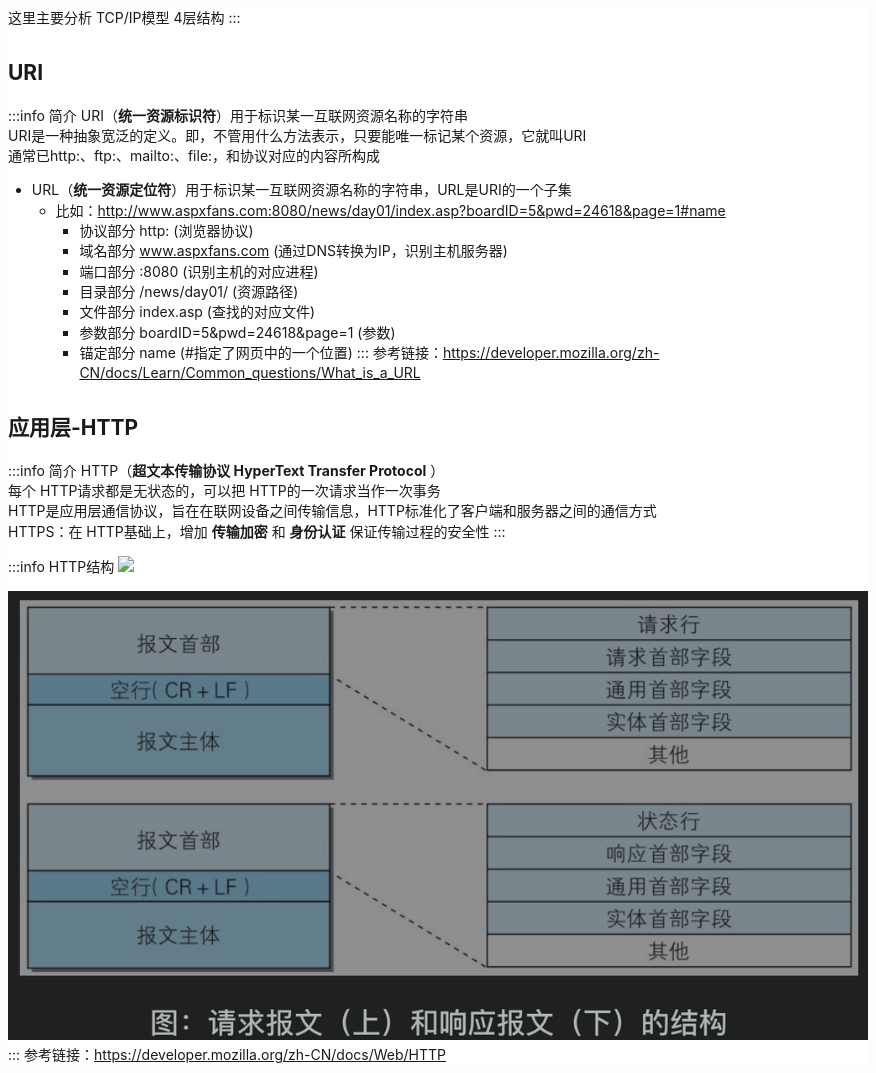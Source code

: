 这里主要分析 TCP/IP模型 4层结构
:::

## URI
:::info 简介
URI（**统一资源标识符**）用于标识某一互联网资源名称的字符串  
URI是一种抽象宽泛的定义。即，不管用什么方法表示，只要能唯一标记某个资源，它就叫URI  
通常已http:、ftp:、mailto:、file:，和协议对应的内容所构成  

- URL（**统一资源定位符**）用于标识某一互联网资源名称的字符串，URL是URI的一个子集  
  - 比如：http://www.aspxfans.com:8080/news/day01/index.asp?boardID=5&pwd=24618&page=1#name  
    - 协议部分 http:            (浏览器协议)
    - 域名部分 www.aspxfans.com (通过DNS转换为IP，识别主机服务器)
    - 端口部分 :8080            (识别主机的对应进程)
    - 目录部分 /news/day01/     (资源路径)
    - 文件部分 index.asp        (查找的对应文件)
    - 参数部分 boardID=5&pwd=24618&page=1 (参数)
    - 锚定部分 name             (#指定了网页中的一个位置)
:::
参考链接：https://developer.mozilla.org/zh-CN/docs/Learn/Common_questions/What_is_a_URL

## 应用层-HTTP
:::info 简介
HTTP（**超⽂本传输协议 HyperText Transfer Protocol** ）  
每个 HTTP请求都是⽆状态的，可以把 HTTP的⼀次请求当作⼀次事务  
HTTP是应⽤层通信协议，旨在在联⽹设备之间传输信息，HTTP标准化了客户端和服务器之间的通信⽅式  
HTTPS：在 HTTP基础上，增加 **传输加密** 和 **身份认证** 保证传输过程的安全性
:::

:::info HTTP结构
![](./assets/Aspose.Words.417e3b11-1720-4c92-af80-ff130734d73b.001.png)

![](./assets/WX20230104-095243@2x.png)
:::
参考链接：https://developer.mozilla.org/zh-CN/docs/Web/HTTP
